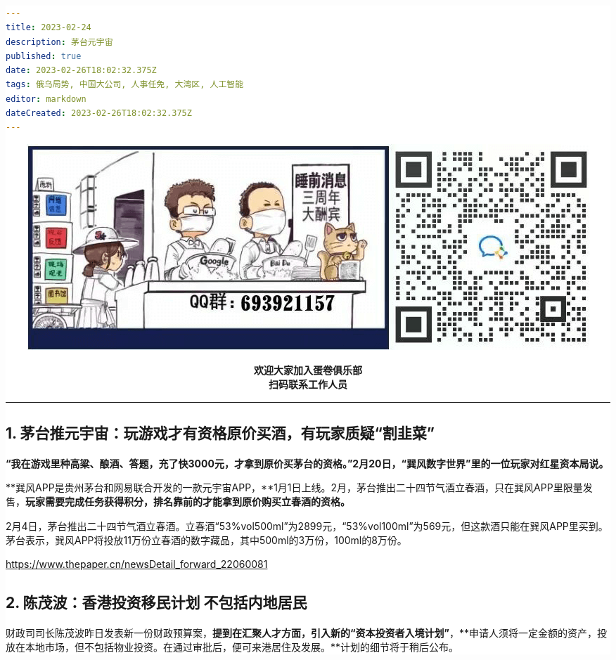 ```yaml
---
title: 2023-02-24
description: 茅台元宇宙
published: true
date: 2023-02-26T18:02:32.375Z
tags: 俄乌局势, 中国大公司, 人事任免, 大湾区, 人工智能
editor: markdown
dateCreated: 2023-02-26T18:02:32.375Z
---
```


<center style="font-weight:bold;">
  <img src="/assets/join.png" alt="加入蛋卷俱乐部"><br/>
  <p>欢迎大家加入蛋卷俱乐部<br/>扫码联系工作人员</p>
</center>

---

## 1. 茅台推元宇宙：玩游戏才有资格原价买酒，有玩家质疑“割韭菜”

**“我在游戏里种高粱、酿酒、答题，充了快3000元，才拿到原价买茅台的资格。”2月20日，“巽风数字世界”里的一位玩家对红星资本局说。**



**巽风APP是贵州茅台和网易联合开发的一款元宇宙APP，**1月1日上线。2月，茅台推出二十四节气酒立春酒，只在巽风APP里限量发售，**玩家需要完成任务获得积分，排名靠前的才能拿到原价购买立春酒的资格。**



2月4日，茅台推出二十四节气酒立春酒。立春酒“53%vol500ml”为2899元，“53%vol100ml”为569元，但这款酒只能在巽风APP里买到。茅台表示，巽风APP将投放11万份立春酒的数字藏品，其中500ml的3万份，100ml的8万份。

https://www.thepaper.cn/newsDetail_forward_22060081



## 2. 陈茂波：香港投资移民计划 不包括内地居民

财政司司长陈茂波昨日发表新一份财政预算案，**提到在汇聚人才方面，引入新的“资本投资者入境计划”**，**申请人须将一定金额的资产，投放在本地市场，但不包括物业投资。在通过审批后，便可来港居住及发展。**计划的细节将于稍后公布。　　
